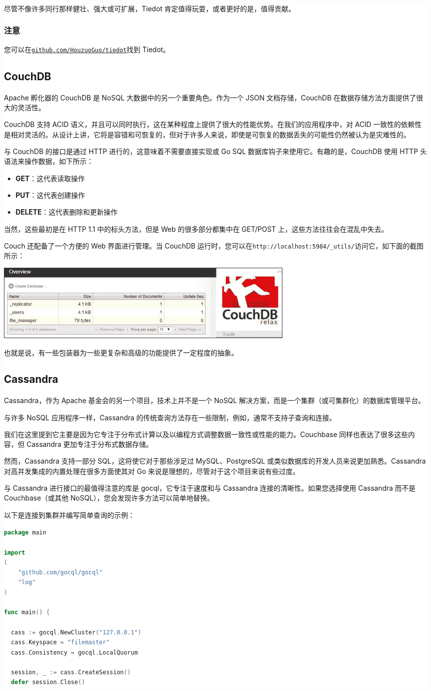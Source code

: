 尽管不像许多同行那样健壮、强大或可扩展，Tiedot 肯定值得玩耍，或者更好的是，值得贡献。

### 注意

您可以在[`github.com/HouzuoGuo/tiedot`](https://github.com/HouzuoGuo/tiedot)找到 Tiedot。

## CouchDB

Apache 孵化器的 CouchDB 是 NoSQL 大数据中的另一个重要角色。作为一个 JSON 文档存储，CouchDB 在数据存储方法方面提供了很大的灵活性。

CouchDB 支持 ACID 语义，并且可以同时执行，这在某种程度上提供了很大的性能优势。在我们的应用程序中，对 ACID 一致性的依赖性是相对灵活的。从设计上讲，它将是容错和可恢复的，但对于许多人来说，即使是可恢复的数据丢失的可能性仍然被认为是灾难性的。

与 CouchDB 的接口是通过 HTTP 进行的，这意味着不需要直接实现或 Go SQL 数据库钩子来使用它。有趣的是，CouchDB 使用 HTTP 头语法来操作数据，如下所示：

+   **GET**：这代表读取操作

+   **PUT**：这代表创建操作

+   **DELETE**：这代表删除和更新操作

当然，这些最初是在 HTTP 1.1 中的标头方法，但是 Web 的很多部分都集中在 GET/POST 上，这些方法往往会在混乱中失去。

Couch 还配备了一个方便的 Web 界面进行管理。当 CouchDB 运行时，您可以在`http://localhost:5984/_utils/`访问它，如下面的截图所示：

![CouchDB](img/00049.jpeg)

也就是说，有一些包装器为一些更复杂和高级的功能提供了一定程度的抽象。

## Cassandra

Cassandra，作为 Apache 基金会的另一个项目，技术上并不是一个 NoSQL 解决方案，而是一个集群（或可集群化）的数据库管理平台。

与许多 NoSQL 应用程序一样，Cassandra 的传统查询方法存在一些限制，例如，通常不支持子查询和连接。

我们在这里提到它主要是因为它专注于分布式计算以及以编程方式调整数据一致性或性能的能力。Couchbase 同样也表达了很多这些内容，但 Cassandra 更加专注于分布式数据存储。

然而，Cassandra 支持一部分 SQL，这将使它对于那些涉足过 MySQL、PostgreSQL 或类似数据库的开发人员来说更加熟悉。Cassandra 对高并发集成的内置处理在很多方面使其对 Go 来说是理想的，尽管对于这个项目来说有些过度。

与 Cassandra 进行接口的最值得注意的库是 gocql，它专注于速度和与 Cassandra 连接的清晰性。如果您选择使用 Cassandra 而不是 Couchbase（或其他 NoSQL），您会发现许多方法可以简单地替换。

以下是连接到集群并编写简单查询的示例：

```go
package main

import
(
    "github.com/gocql/gocql"
    "log"
)

func main() {

  cass := gocql.NewCluster("127.0.0.1")
  cass.Keyspace = "filemaster"
  cass.Consistency = gocql.LocalQuorum

  session, _ := cass.CreateSession()
  defer session.Close()
```
